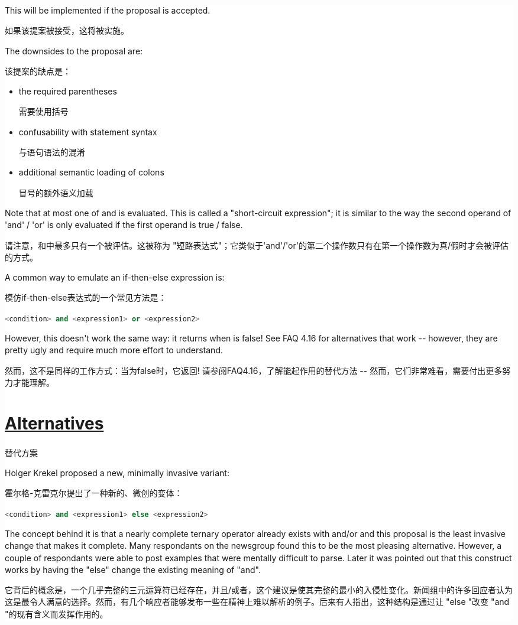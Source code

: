 This will be implemented if the proposal is accepted.

如果该提案被接受，这将被实施。

The downsides to the proposal are:

该提案的缺点是：

- the required parentheses

  需要使用括号

- confusability with statement syntax

  与语句语法的混淆

- additional semantic loading of colons

  冒号的额外语义加载

Note that at most one of <expression1> and <expression2> is evaluated. This is called a "short-circuit expression"; it is similar to the way the second operand of 'and' / 'or' is only evaluated if the first operand is true / false.

请注意，<expression1>和<expression2>中最多只有一个被评估。这被称为 "短路表达式"；它类似于'and'/'or'的第二个操作数只有在第一个操作数为真/假时才会被评估的方式。

A common way to emulate an if-then-else expression is:

模仿if-then-else表达式的一个常见方法是：

```python
<condition> and <expression1> or <expression2>
```

However, this doesn't work the same way: it returns <expression2> when <expression1> is false! See FAQ 4.16 for alternatives that work -- however, they are pretty ugly and require much more effort to understand.

然而，这不是同样的工作方式：当<expression1>为false时，它返回<expression2>! 请参阅FAQ4.16，了解能起作用的替代方法 -- 然而，它们非常难看，需要付出更多努力才能理解。

# [Alternatives](https://github.com/icexmoon/PEP-CN/blob/main/peps/PEP%20308%20--%20Conditional%20Expressions.md#id11)

替代方案

Holger Krekel proposed a new, minimally invasive variant:

霍尔格-克雷克尔提出了一种新的、微创的变体：

```python
<condition> and <expression1> else <expression2>
```

The concept behind it is that a nearly complete ternary operator already exists with and/or and this proposal is the least invasive change that makes it complete. Many respondants on the newsgroup found this to be the most pleasing alternative. However, a couple of respondants were able to post examples that were mentally difficult to parse. Later it was pointed out that this construct works by having the "else" change the existing meaning of "and".

它背后的概念是，一个几乎完整的三元运算符已经存在，并且/或者，这个建议是使其完整的最小的入侵性变化。新闻组中的许多回应者认为这是最令人满意的选择。然而，有几个响应者能够发布一些在精神上难以解析的例子。后来有人指出，这种结构是通过让 "else "改变 "and "的现有含义而发挥作用的。
